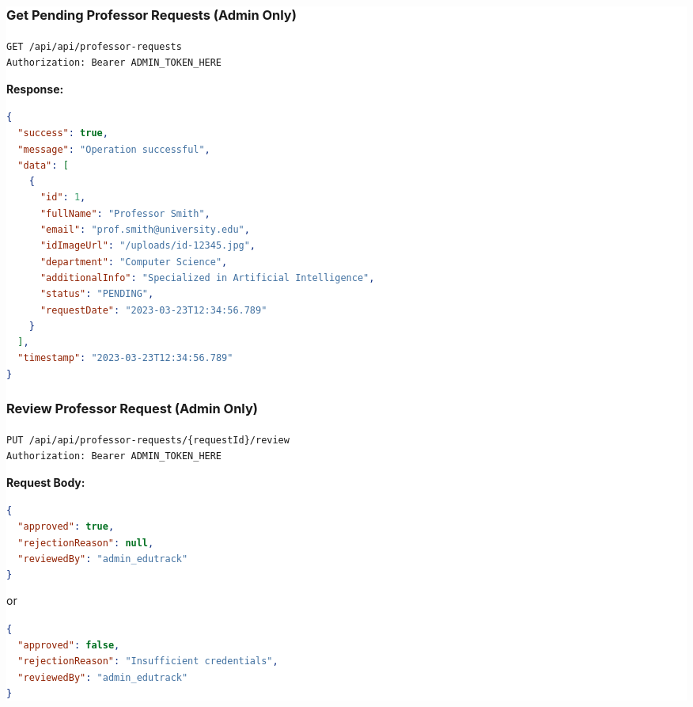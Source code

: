 ### Get Pending Professor Requests (Admin Only)

```
GET /api/api/professor-requests
Authorization: Bearer ADMIN_TOKEN_HERE
```

**Response:**

```json
{
  "success": true,
  "message": "Operation successful",
  "data": [
    {
      "id": 1,
      "fullName": "Professor Smith",
      "email": "prof.smith@university.edu",
      "idImageUrl": "/uploads/id-12345.jpg",
      "department": "Computer Science",
      "additionalInfo": "Specialized in Artificial Intelligence",
      "status": "PENDING",
      "requestDate": "2023-03-23T12:34:56.789"
    }
  ],
  "timestamp": "2023-03-23T12:34:56.789"
}
```

### Review Professor Request (Admin Only)

```
PUT /api/api/professor-requests/{requestId}/review
Authorization: Bearer ADMIN_TOKEN_HERE
```

**Request Body:**

```json
{
  "approved": true,
  "rejectionReason": null,
  "reviewedBy": "admin_edutrack"
}
```

or

```json
{
  "approved": false,
  "rejectionReason": "Insufficient credentials",
  "reviewedBy": "admin_edutrack"
}
```
